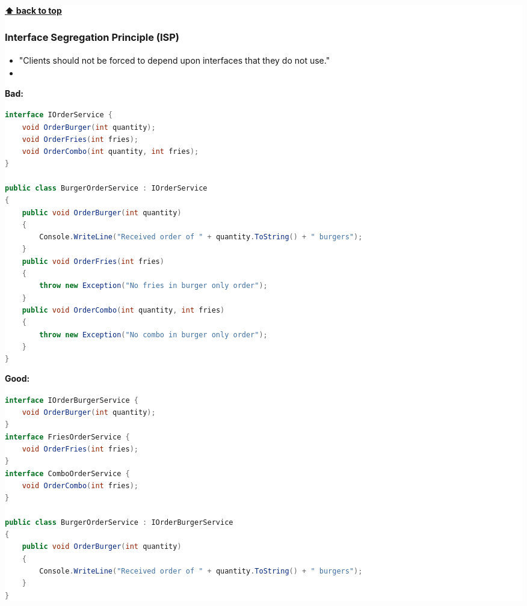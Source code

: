 **[⬆ back to top](#table-of-contents)**

### Interface Segregation Principle (ISP)

- "Clients should not be forced to depend upon interfaces that they do not use."
- 

**Bad:**

```csharp
interface IOrderService {
    void OrderBurger(int quantity);
    void OrderFries(int fries);
    void OrderCombo(int quantity, int fries);
}

public class BurgerOrderService : IOrderService
{
    public void OrderBurger(int quantity)
    {
        Console.WriteLine("Received order of " + quantity.ToString() + " burgers");
    }
    public void OrderFries(int fries)
    {
        throw new Exception("No fries in burger only order");
    }
    public void OrderCombo(int quantity, int fries)
    {
        throw new Exception("No combo in burger only order");
    }
}
```

**Good:**

```csharp
interface IOrderBurgerService {
    void OrderBurger(int quantity);
}
interface FriesOrderService {
    void OrderFries(int fries);
}
interface ComboOrderService {
    void OrderCombo(int fries);
}

public class BurgerOrderService : IOrderBurgerService
{
    public void OrderBurger(int quantity)
    {
        Console.WriteLine("Received order of " + quantity.ToString() + " burgers");
    }
}
```
